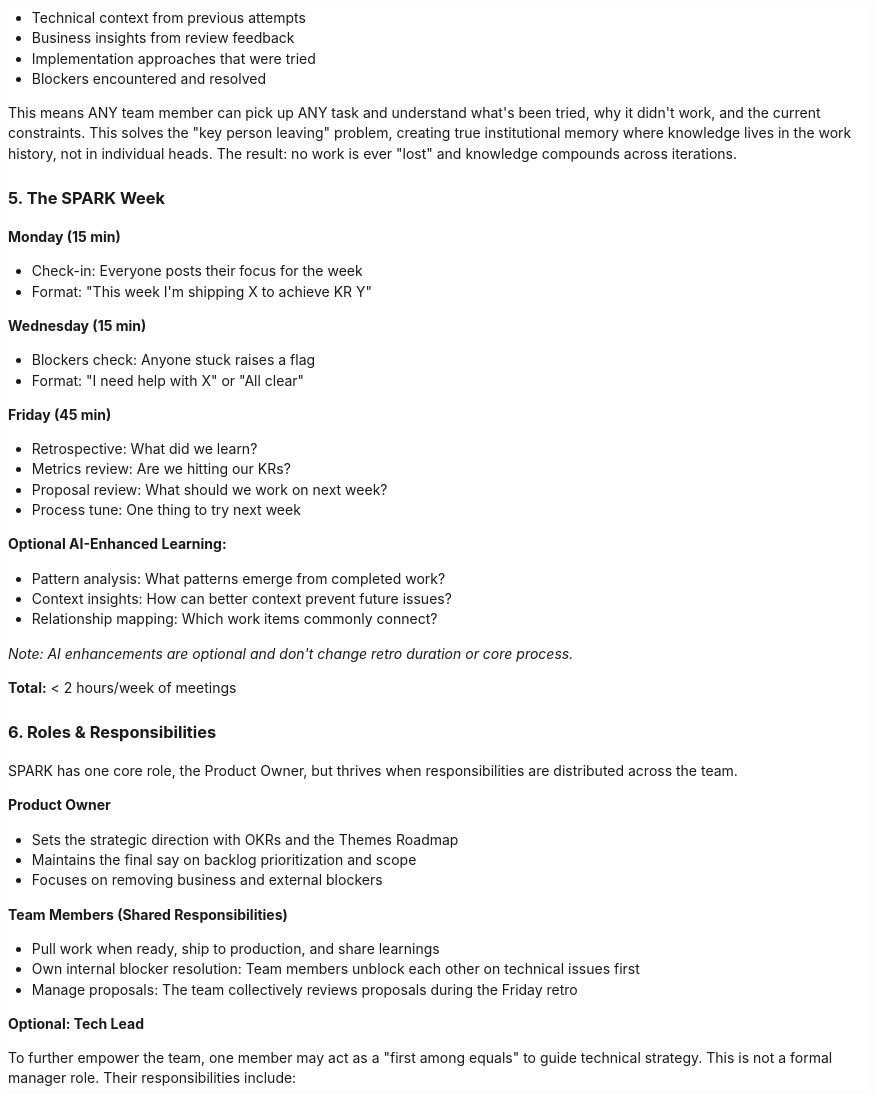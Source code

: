 - Technical context from previous attempts
- Business insights from review feedback
- Implementation approaches that were tried
- Blockers encountered and resolved

This means ANY team member can pick up ANY task and understand what's been tried, why it didn't work, and the current constraints. This solves the "key person leaving" problem, creating true institutional memory where knowledge lives in the work history, not in individual heads. The result: no work is ever "lost" and knowledge compounds across iterations.

### 5. The SPARK Week

**Monday (15 min)**

- Check-in: Everyone posts their focus for the week
- Format: "This week I'm shipping X to achieve KR Y"

**Wednesday (15 min)**

- Blockers check: Anyone stuck raises a flag
- Format: "I need help with X" or "All clear"

**Friday (45 min)**

- Retrospective: What did we learn?
- Metrics review: Are we hitting our KRs?
- Proposal review: What should we work on next week?
- Process tune: One thing to try next week

**Optional AI-Enhanced Learning:**

- Pattern analysis: What patterns emerge from completed work?
- Context insights: How can better context prevent future issues?
- Relationship mapping: Which work items commonly connect?

_Note: AI enhancements are optional and don't change retro duration or core process._

**Total:** < 2 hours/week of meetings

### 6. Roles & Responsibilities

SPARK has one core role, the Product Owner, but thrives when responsibilities are distributed across the team.

**Product Owner**

- Sets the strategic direction with OKRs and the Themes Roadmap
- Maintains the final say on backlog prioritization and scope
- Focuses on removing business and external blockers

**Team Members (Shared Responsibilities)**

- Pull work when ready, ship to production, and share learnings
- Own internal blocker resolution: Team members unblock each other on technical issues first
- Manage proposals: The team collectively reviews proposals during the Friday retro

**Optional: Tech Lead**

To further empower the team, one member may act as a "first among equals" to guide technical strategy. This is not a formal manager role. Their responsibilities include:
